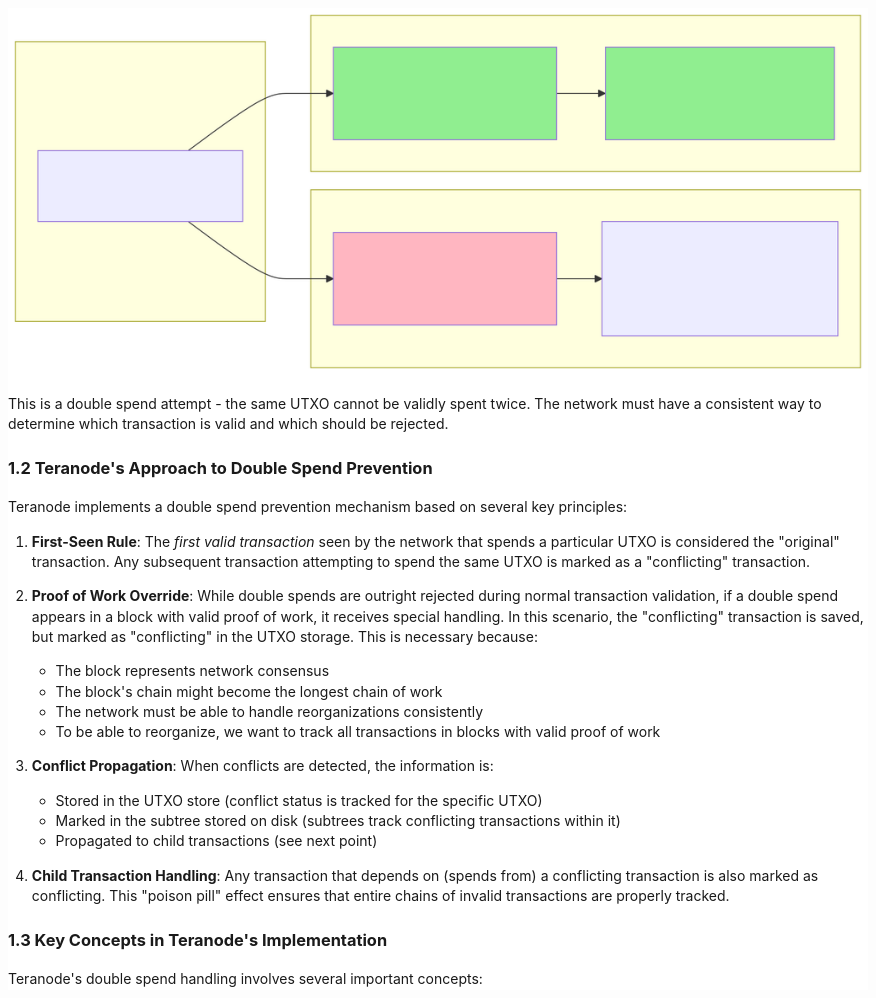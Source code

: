 ![double_spend_tree.svg](img/plantuml/double_spend_tree.svg)

This is a double spend attempt - the same UTXO cannot be validly spent twice. The network must have a consistent way to determine which transaction is valid and which should be rejected.

### 1.2 Teranode's Approach to Double Spend Prevention

Teranode implements a double spend prevention mechanism based on several key principles:

1. **First-Seen Rule**: The _first valid transaction_ seen by the network that spends a particular UTXO is considered the "original" transaction. Any subsequent transaction attempting to spend the same UTXO is marked as a "conflicting" transaction.

2. **Proof of Work Override**: While double spends are outright rejected during normal transaction validation, if a double spend appears in a block with valid proof of work, it receives special handling. In this scenario, the "conflicting" transaction is saved, but marked as "conflicting" in the UTXO storage. This is necessary because:
    - The block represents network consensus
    - The block's chain might become the longest chain of work
    - The network must be able to handle reorganizations consistently
    - To be able to reorganize, we want to track all transactions in blocks with valid proof of work

3. **Conflict Propagation**: When conflicts are detected, the information is:
    - Stored in the UTXO store (conflict status is tracked for the specific UTXO)
    - Marked in the subtree stored on disk (subtrees track conflicting transactions within it)
    - Propagated to child transactions (see next point)

4. **Child Transaction Handling**: Any transaction that depends on (spends from) a conflicting transaction is also marked as conflicting. This "poison pill" effect ensures that entire chains of invalid transactions are properly tracked.

### 1.3 Key Concepts in Teranode's Implementation

Teranode's double spend handling involves several important concepts:
